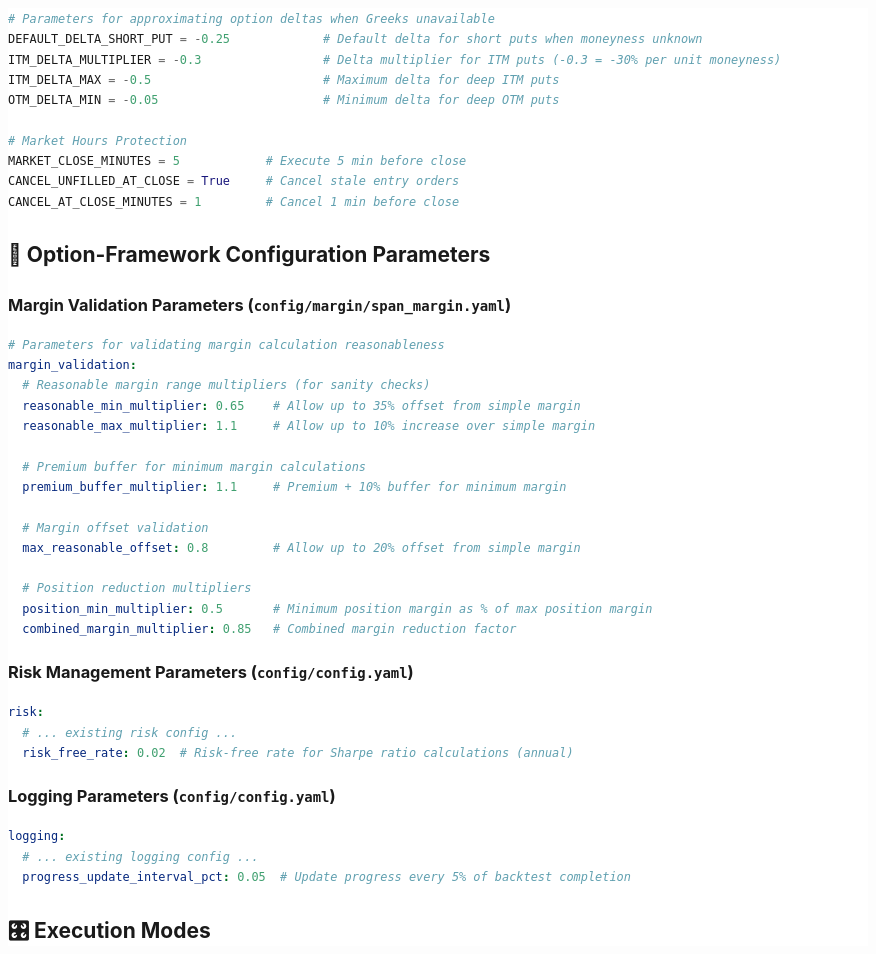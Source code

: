 ```python
# Parameters for approximating option deltas when Greeks unavailable
DEFAULT_DELTA_SHORT_PUT = -0.25             # Default delta for short puts when moneyness unknown
ITM_DELTA_MULTIPLIER = -0.3                 # Delta multiplier for ITM puts (-0.3 = -30% per unit moneyness)
ITM_DELTA_MAX = -0.5                        # Maximum delta for deep ITM puts
OTM_DELTA_MIN = -0.05                       # Minimum delta for deep OTM puts

# Market Hours Protection
MARKET_CLOSE_MINUTES = 5            # Execute 5 min before close
CANCEL_UNFILLED_AT_CLOSE = True     # Cancel stale entry orders
CANCEL_AT_CLOSE_MINUTES = 1         # Cancel 1 min before close
```

## 🔧 Option-Framework Configuration Parameters

### Margin Validation Parameters (`config/margin/span_margin.yaml`)
```yaml
# Parameters for validating margin calculation reasonableness
margin_validation:
  # Reasonable margin range multipliers (for sanity checks)
  reasonable_min_multiplier: 0.65    # Allow up to 35% offset from simple margin
  reasonable_max_multiplier: 1.1     # Allow up to 10% increase over simple margin

  # Premium buffer for minimum margin calculations
  premium_buffer_multiplier: 1.1     # Premium + 10% buffer for minimum margin

  # Margin offset validation
  max_reasonable_offset: 0.8         # Allow up to 20% offset from simple margin

  # Position reduction multipliers
  position_min_multiplier: 0.5       # Minimum position margin as % of max position margin
  combined_margin_multiplier: 0.85   # Combined margin reduction factor
```

### Risk Management Parameters (`config/config.yaml`)
```yaml
risk:
  # ... existing risk config ...
  risk_free_rate: 0.02  # Risk-free rate for Sharpe ratio calculations (annual)
```

### Logging Parameters (`config/config.yaml`)
```yaml
logging:
  # ... existing logging config ...
  progress_update_interval_pct: 0.05  # Update progress every 5% of backtest completion
```

## 🎛️ Execution Modes
